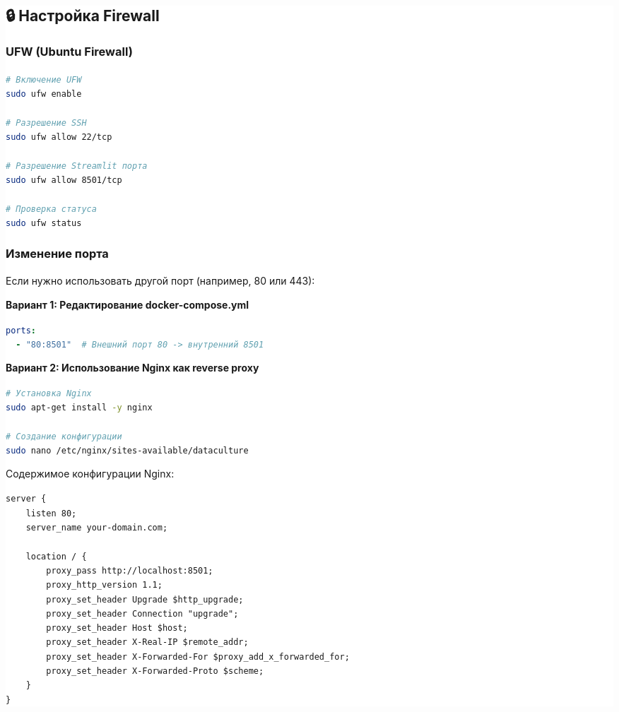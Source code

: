 ## 🔒 Настройка Firewall

### UFW (Ubuntu Firewall)

```bash
# Включение UFW
sudo ufw enable

# Разрешение SSH
sudo ufw allow 22/tcp

# Разрешение Streamlit порта
sudo ufw allow 8501/tcp

# Проверка статуса
sudo ufw status
```

### Изменение порта

Если нужно использовать другой порт (например, 80 или 443):

**Вариант 1: Редактирование docker-compose.yml**
```yaml
ports:
  - "80:8501"  # Внешний порт 80 -> внутренний 8501
```

**Вариант 2: Использование Nginx как reverse proxy**

```bash
# Установка Nginx
sudo apt-get install -y nginx

# Создание конфигурации
sudo nano /etc/nginx/sites-available/dataculture
```

Содержимое конфигурации Nginx:
```nginx
server {
    listen 80;
    server_name your-domain.com;

    location / {
        proxy_pass http://localhost:8501;
        proxy_http_version 1.1;
        proxy_set_header Upgrade $http_upgrade;
        proxy_set_header Connection "upgrade";
        proxy_set_header Host $host;
        proxy_set_header X-Real-IP $remote_addr;
        proxy_set_header X-Forwarded-For $proxy_add_x_forwarded_for;
        proxy_set_header X-Forwarded-Proto $scheme;
    }
}
```
